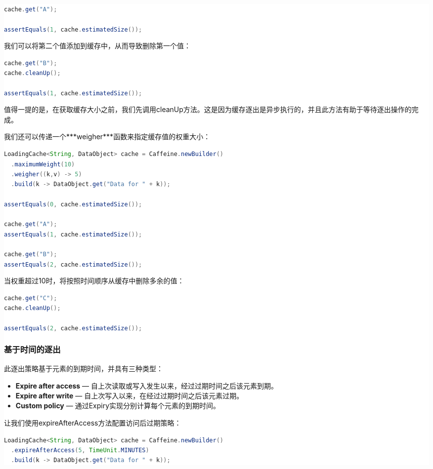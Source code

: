 ```java
cache.get("A");
 
assertEquals(1, cache.estimatedSize());
```

我们可以将第二个值添加到缓存中，从而导致删除第一个值：

```java
cache.get("B");
cache.cleanUp();
 
assertEquals(1, cache.estimatedSize());
```

值得一提的是，在获取缓存大小之前，我们先调用cleanUp方法。这是因为缓存逐出是异步执行的，并且此方法有助于等待逐出操作的完成。

我们还可以传递一个***weigher\***函数来指定缓存值的权重大小：

```java
LoadingCache<String, DataObject> cache = Caffeine.newBuilder()
  .maximumWeight(10)
  .weigher((k,v) -> 5)
  .build(k -> DataObject.get("Data for " + k));
 
assertEquals(0, cache.estimatedSize());
 
cache.get("A");
assertEquals(1, cache.estimatedSize());
 
cache.get("B");
assertEquals(2, cache.estimatedSize());
```

当权重超过10时，将按照时间顺序从缓存中删除多余的值：

```java
cache.get("C");
cache.cleanUp();
 
assertEquals(2, cache.estimatedSize());
```

### 基于时间的逐出

此逐出策略基于元素的到期时间，并具有三种类型：

- **Expire after access** — 自上次读取或写入发生以来，经过过期时间之后该元素到期。
- **Expire after write** — 自上次写入以来，在经过过期时间之后该元素过期。
- **Custom policy** — 通过Expiry实现分别计算每个元素的到期时间。

让我们使用expireAfterAccess方法配置访问后过期策略：

```java
LoadingCache<String, DataObject> cache = Caffeine.newBuilder()
  .expireAfterAccess(5, TimeUnit.MINUTES)
  .build(k -> DataObject.get("Data for " + k));
```
